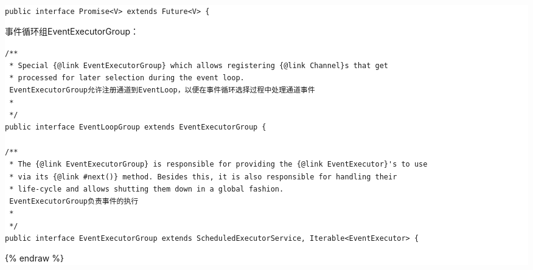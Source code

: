     public interface Promise<V> extends Future<V> {

事件循环组EventExecutorGroup： 

    /**
     * Special {@link EventExecutorGroup} which allows registering {@link Channel}s that get
     * processed for later selection during the event loop.
     EventExecutorGroup允许注册通道到EventLoop，以便在事件循环选择过程中处理通道事件
     *
     */
    public interface EventLoopGroup extends EventExecutorGroup {

    /**
     * The {@link EventExecutorGroup} is responsible for providing the {@link EventExecutor}'s to use
     * via its {@link #next()} method. Besides this, it is also responsible for handling their
     * life-cycle and allows shutting them down in a global fashion.
     EventExecutorGroup负责事件的执行
     *
     */
    public interface EventExecutorGroup extends ScheduledExecutorService, Iterable<EventExecutor> {
{% endraw %}